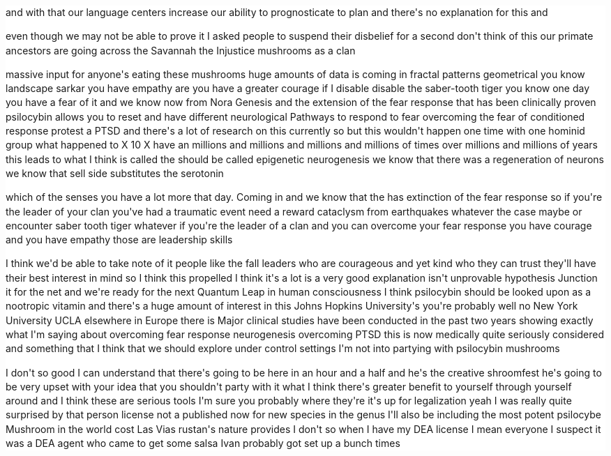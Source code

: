 <timemark seconds="1795" />

and with that our language centers increase our ability to prognosticate to plan and there's no explanation for this and

<timemark seconds="1808" />

even though we may not be able to prove it I asked people to suspend their disbelief for a second don't think of this our primate ancestors are going across the Savannah the Injustice mushrooms as a clan

<timemark seconds="1823" />

massive input for anyone's eating these mushrooms huge amounts of data is coming in fractal patterns geometrical you know landscape sarkar you have empathy are you have a greater courage if I disable disable the saber-tooth tiger you know one day you have a fear of it and we know now from Nora Genesis and the extension of the fear response that has been clinically proven psilocybin allows you to reset and have different neurological Pathways to respond to fear overcoming the fear of conditioned response protest a PTSD and there's a lot of research on this currently so but this wouldn't happen one time with one hominid group what happened to X 10 X have an millions and millions and millions and millions of times over millions and millions of years this leads to what I think is called the should be called epigenetic neurogenesis we know that there was a regeneration of neurons we know that sell side substitutes the serotonin

<timemark seconds="1883" />

which of the senses you have a lot more that day. Coming in and we know that the has extinction of the fear response so if you're the leader of your clan you've had a traumatic event need a reward cataclysm from earthquakes whatever the case maybe or encounter saber tooth tiger whatever if you're the leader of a clan and you can overcome your fear response you have courage and you have empathy those are leadership skills

<timemark seconds="1911" />

I think we'd be able to take note of it people like the fall leaders who are courageous and yet kind who they can trust they'll have their best interest in mind so I think this propelled I think it's a lot is a very good explanation isn't unprovable hypothesis Junction it for the net and we're ready for the next Quantum Leap in human consciousness I think psilocybin should be looked upon as a nootropic vitamin and there's a huge amount of interest in this Johns Hopkins University's you're probably well no New York University UCLA elsewhere in Europe there is Major clinical studies have been conducted in the past two years showing exactly what I'm saying about overcoming fear response neurogenesis overcoming PTSD this is now medically quite seriously considered and something that I think that we should explore under control settings I'm not into partying with psilocybin mushrooms

<timemark seconds="1969" />

I don't so good I can understand that there's going to be here in an hour and a half and he's the creative shroomfest he's going to be very upset with your idea that you shouldn't party with it what I think there's greater benefit to yourself through yourself around and I think these are serious tools I'm sure you probably where they're it's up for legalization yeah I was really quite surprised by that person license not a published now for new species in the genus I'll also be including the most potent psilocybe Mushroom in the world cost Las Vias rustan's nature provides I don't so when I have my DEA license I mean everyone I suspect it was a DEA agent who came to get some salsa Ivan probably got set up a bunch times

<timemark seconds="2028" />
